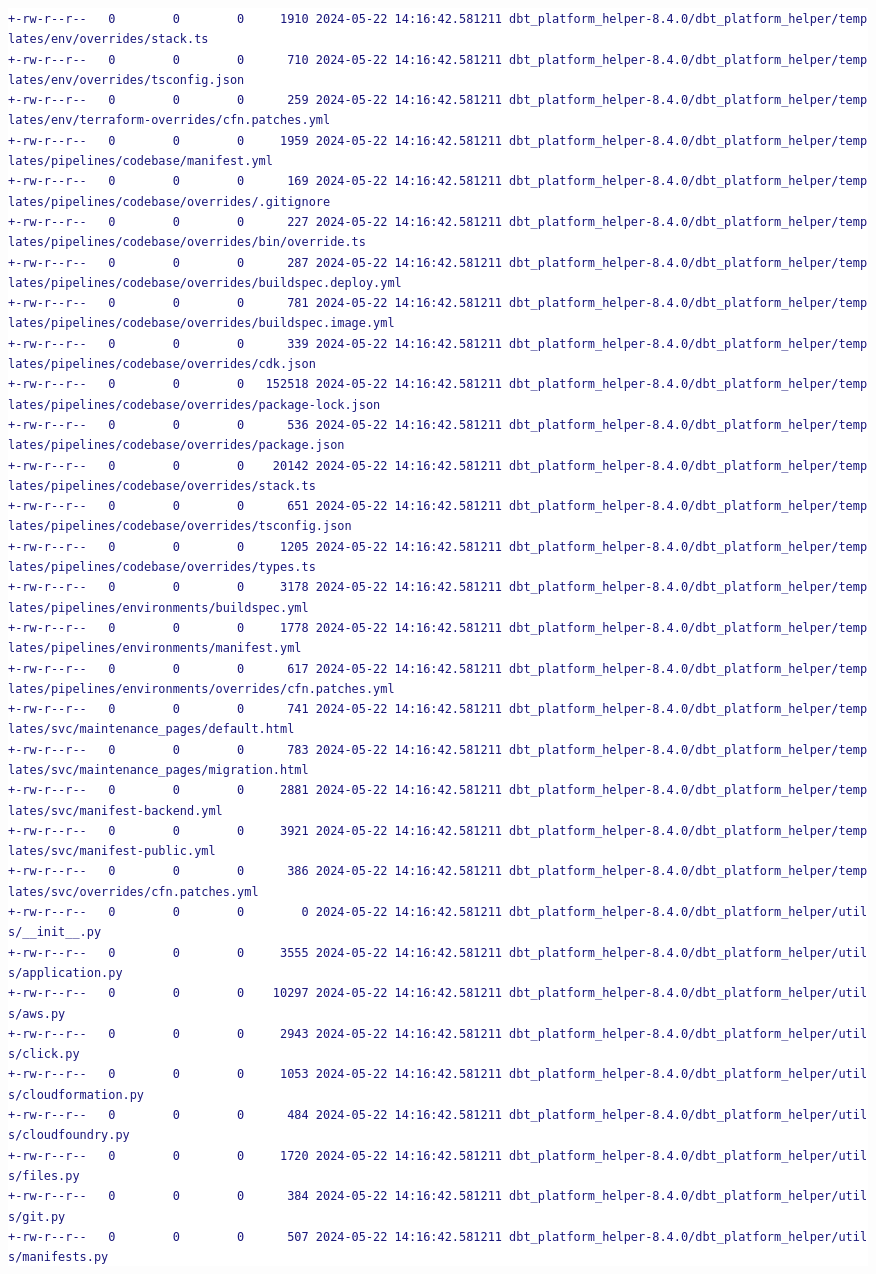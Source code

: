 ```diff
+-rw-r--r--   0        0        0     1910 2024-05-22 14:16:42.581211 dbt_platform_helper-8.4.0/dbt_platform_helper/templates/env/overrides/stack.ts
+-rw-r--r--   0        0        0      710 2024-05-22 14:16:42.581211 dbt_platform_helper-8.4.0/dbt_platform_helper/templates/env/overrides/tsconfig.json
+-rw-r--r--   0        0        0      259 2024-05-22 14:16:42.581211 dbt_platform_helper-8.4.0/dbt_platform_helper/templates/env/terraform-overrides/cfn.patches.yml
+-rw-r--r--   0        0        0     1959 2024-05-22 14:16:42.581211 dbt_platform_helper-8.4.0/dbt_platform_helper/templates/pipelines/codebase/manifest.yml
+-rw-r--r--   0        0        0      169 2024-05-22 14:16:42.581211 dbt_platform_helper-8.4.0/dbt_platform_helper/templates/pipelines/codebase/overrides/.gitignore
+-rw-r--r--   0        0        0      227 2024-05-22 14:16:42.581211 dbt_platform_helper-8.4.0/dbt_platform_helper/templates/pipelines/codebase/overrides/bin/override.ts
+-rw-r--r--   0        0        0      287 2024-05-22 14:16:42.581211 dbt_platform_helper-8.4.0/dbt_platform_helper/templates/pipelines/codebase/overrides/buildspec.deploy.yml
+-rw-r--r--   0        0        0      781 2024-05-22 14:16:42.581211 dbt_platform_helper-8.4.0/dbt_platform_helper/templates/pipelines/codebase/overrides/buildspec.image.yml
+-rw-r--r--   0        0        0      339 2024-05-22 14:16:42.581211 dbt_platform_helper-8.4.0/dbt_platform_helper/templates/pipelines/codebase/overrides/cdk.json
+-rw-r--r--   0        0        0   152518 2024-05-22 14:16:42.581211 dbt_platform_helper-8.4.0/dbt_platform_helper/templates/pipelines/codebase/overrides/package-lock.json
+-rw-r--r--   0        0        0      536 2024-05-22 14:16:42.581211 dbt_platform_helper-8.4.0/dbt_platform_helper/templates/pipelines/codebase/overrides/package.json
+-rw-r--r--   0        0        0    20142 2024-05-22 14:16:42.581211 dbt_platform_helper-8.4.0/dbt_platform_helper/templates/pipelines/codebase/overrides/stack.ts
+-rw-r--r--   0        0        0      651 2024-05-22 14:16:42.581211 dbt_platform_helper-8.4.0/dbt_platform_helper/templates/pipelines/codebase/overrides/tsconfig.json
+-rw-r--r--   0        0        0     1205 2024-05-22 14:16:42.581211 dbt_platform_helper-8.4.0/dbt_platform_helper/templates/pipelines/codebase/overrides/types.ts
+-rw-r--r--   0        0        0     3178 2024-05-22 14:16:42.581211 dbt_platform_helper-8.4.0/dbt_platform_helper/templates/pipelines/environments/buildspec.yml
+-rw-r--r--   0        0        0     1778 2024-05-22 14:16:42.581211 dbt_platform_helper-8.4.0/dbt_platform_helper/templates/pipelines/environments/manifest.yml
+-rw-r--r--   0        0        0      617 2024-05-22 14:16:42.581211 dbt_platform_helper-8.4.0/dbt_platform_helper/templates/pipelines/environments/overrides/cfn.patches.yml
+-rw-r--r--   0        0        0      741 2024-05-22 14:16:42.581211 dbt_platform_helper-8.4.0/dbt_platform_helper/templates/svc/maintenance_pages/default.html
+-rw-r--r--   0        0        0      783 2024-05-22 14:16:42.581211 dbt_platform_helper-8.4.0/dbt_platform_helper/templates/svc/maintenance_pages/migration.html
+-rw-r--r--   0        0        0     2881 2024-05-22 14:16:42.581211 dbt_platform_helper-8.4.0/dbt_platform_helper/templates/svc/manifest-backend.yml
+-rw-r--r--   0        0        0     3921 2024-05-22 14:16:42.581211 dbt_platform_helper-8.4.0/dbt_platform_helper/templates/svc/manifest-public.yml
+-rw-r--r--   0        0        0      386 2024-05-22 14:16:42.581211 dbt_platform_helper-8.4.0/dbt_platform_helper/templates/svc/overrides/cfn.patches.yml
+-rw-r--r--   0        0        0        0 2024-05-22 14:16:42.581211 dbt_platform_helper-8.4.0/dbt_platform_helper/utils/__init__.py
+-rw-r--r--   0        0        0     3555 2024-05-22 14:16:42.581211 dbt_platform_helper-8.4.0/dbt_platform_helper/utils/application.py
+-rw-r--r--   0        0        0    10297 2024-05-22 14:16:42.581211 dbt_platform_helper-8.4.0/dbt_platform_helper/utils/aws.py
+-rw-r--r--   0        0        0     2943 2024-05-22 14:16:42.581211 dbt_platform_helper-8.4.0/dbt_platform_helper/utils/click.py
+-rw-r--r--   0        0        0     1053 2024-05-22 14:16:42.581211 dbt_platform_helper-8.4.0/dbt_platform_helper/utils/cloudformation.py
+-rw-r--r--   0        0        0      484 2024-05-22 14:16:42.581211 dbt_platform_helper-8.4.0/dbt_platform_helper/utils/cloudfoundry.py
+-rw-r--r--   0        0        0     1720 2024-05-22 14:16:42.581211 dbt_platform_helper-8.4.0/dbt_platform_helper/utils/files.py
+-rw-r--r--   0        0        0      384 2024-05-22 14:16:42.581211 dbt_platform_helper-8.4.0/dbt_platform_helper/utils/git.py
+-rw-r--r--   0        0        0      507 2024-05-22 14:16:42.581211 dbt_platform_helper-8.4.0/dbt_platform_helper/utils/manifests.py
```